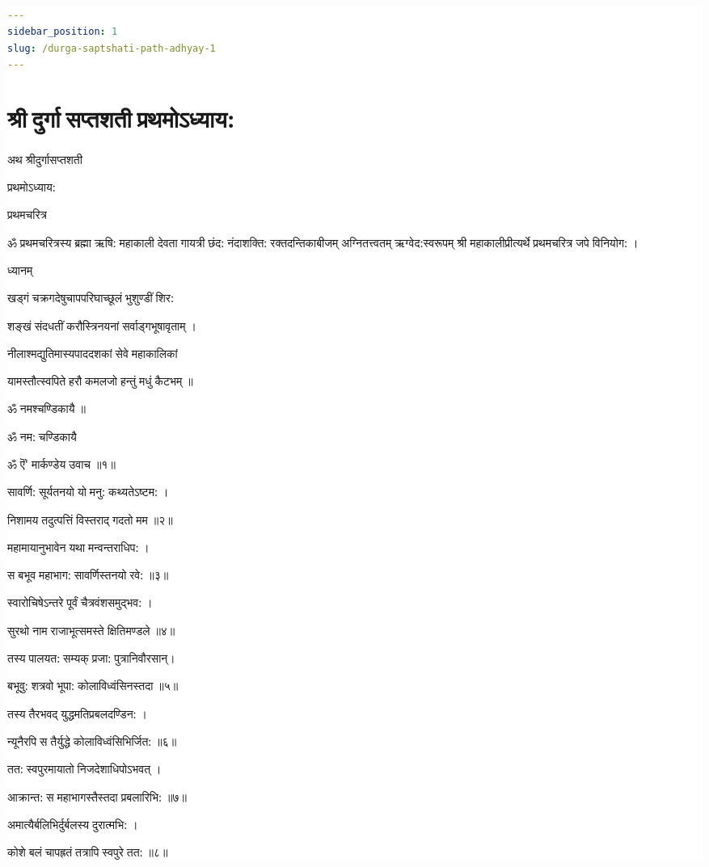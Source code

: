 ```yaml
---
sidebar_position: 1
slug: /durga-saptshati-path-adhyay-1
---
```

# श्री दुर्गा सप्तशती प्रथमोऽध्याय:


अथ श्रीदुर्गासप्तशती

प्रथमोऽध्याय:

प्रथमचरित्र

ॐ प्रथमचरित्रस्य ब्रह्मा ऋषि: महाकाली देवता गायत्री छंद: नंदाशक्ति: रक्तदन्तिकाबीजम् अग्नितत्त्वतम् ऋग्वेद:स्वरूपम् श्री महाकालीप्रीत्यर्थे प्रथमचरित्र जपे विनियोग: ।

ध्यानम्

खड्‌गं चक्रगदेषुचापपरिघाच्छूलं भुशुण्डीं शिर:

शङ्खं संदधतीं करौस्त्रिनयनां सर्वाड्गभूषावृताम् ।

नीलाश्मद्युतिमास्यपाददशकां सेवे महाकालिकां

यामस्तौत्स्वपिते हरौ कमलजो हन्‍तुं मधुं कैटभम् ॥

ॐ नमश्चण्डिकायै ॥

ॐ नम: चण्डिकायै

ॐ ऎं' मार्कण्डेय उवाच ॥१॥

सावर्णि: सूर्यतनयो यो मनु: कथ्यतेऽष्टम: ।

निशामय तदुत्पत्तिं विस्तराद् गदतो मम ॥२॥

महामायानुभावेन यथा मन्वन्‍तराधिप: ।

स बभूव महाभाग: सावर्णिस्तनयो रवे: ॥३॥

स्वारोचिषेऽन्‍तरे पूर्वं चैत्रवंशसमुद्‌भव: ।

सुरथो नाम राजाभूत्समस्ते क्षितिमण्डले ॥४॥

तस्य पालयत: सम्यक् प्रजा: पुत्रानिवौरसान्।

बभूवु: शत्रवो भूपा: कोलाविध्वंसिनस्तदा ॥५॥

तस्य तैरभवद् युद्धमतिप्रबलदण्डिन: ।

न्यूनैरपि स तैर्युद्धे कोलाविध्वंसिभिर्जित: ॥६॥

तत: स्वपुरमायातो निजदेशाधिपोऽभवत् ।

आक्रान्‍त: स महाभागस्तैस्तदा प्रबलारिभि: ॥७॥

अमात्यैर्बलिभिर्दुर्बलस्य दुरात्मभि: ।

कोशे बलं चापह्रतं तत्रापि स्वपुरे तत: ॥८॥
